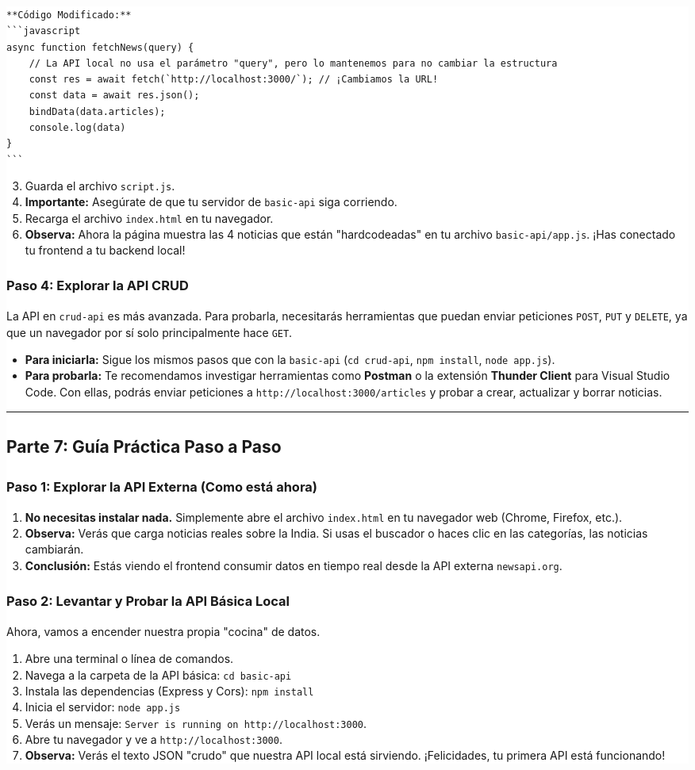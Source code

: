     **Código Modificado:**
    ```javascript
    async function fetchNews(query) {
        // La API local no usa el parámetro "query", pero lo mantenemos para no cambiar la estructura
        const res = await fetch(`http://localhost:3000/`); // ¡Cambiamos la URL!
        const data = await res.json();
        bindData(data.articles);
        console.log(data)
    }
    ```
3.  Guarda el archivo `script.js`.
4.  **Importante:** Asegúrate de que tu servidor de `basic-api` siga corriendo.
5.  Recarga el archivo `index.html` en tu navegador.
6.  **Observa:** Ahora la página muestra las 4 noticias que están "hardcodeadas" en tu archivo `basic-api/app.js`. ¡Has conectado tu frontend a tu backend local!

### Paso 4: Explorar la API CRUD

La API en `crud-api` es más avanzada. Para probarla, necesitarás herramientas que puedan enviar peticiones `POST`, `PUT` y `DELETE`, ya que un navegador por sí solo principalmente hace `GET`.

-   **Para iniciarla:** Sigue los mismos pasos que con la `basic-api` (`cd crud-api`, `npm install`, `node app.js`).
-   **Para probarla:** Te recomendamos investigar herramientas como **Postman** o la extensión **Thunder Client** para Visual Studio Code. Con ellas, podrás enviar peticiones a `http://localhost:3000/articles` y probar a crear, actualizar y borrar noticias.

---

## Parte 7: Guía Práctica Paso a Paso

### Paso 1: Explorar la API Externa (Como está ahora)

1.  **No necesitas instalar nada.** Simplemente abre el archivo `index.html` en tu navegador web (Chrome, Firefox, etc.).
2.  **Observa:** Verás que carga noticias reales sobre la India. Si usas el buscador o haces clic en las categorías, las noticias cambiarán.
3.  **Conclusión:** Estás viendo el frontend consumir datos en tiempo real desde la API externa `newsapi.org`.

### Paso 2: Levantar y Probar la API Básica Local

Ahora, vamos a encender nuestra propia "cocina" de datos.

1.  Abre una terminal o línea de comandos.
2.  Navega a la carpeta de la API básica: `cd basic-api`
3.  Instala las dependencias (Express y Cors): `npm install`
4.  Inicia el servidor: `node app.js`
5.  Verás un mensaje: `Server is running on http://localhost:3000`.
6.  Abre tu navegador y ve a `http://localhost:3000`.
7.  **Observa:** Verás el texto JSON "crudo" que nuestra API local está sirviendo. ¡Felicidades, tu primera API está funcionando!
